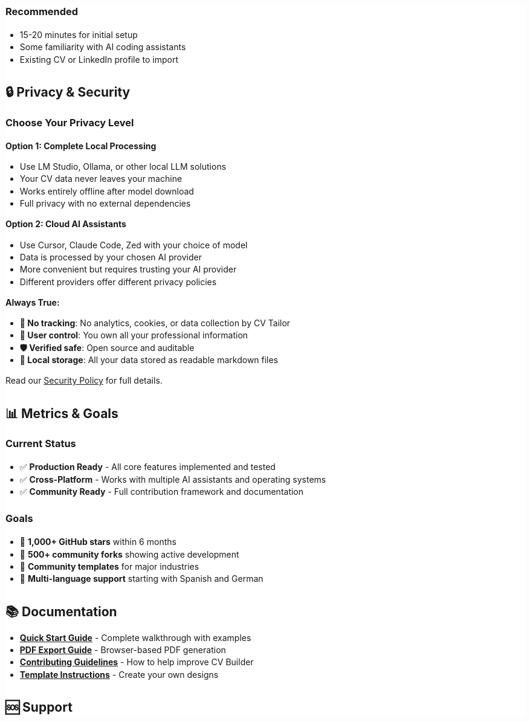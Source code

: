 ### Recommended
- 15-20 minutes for initial setup
- Some familiarity with AI coding assistants
- Existing CV or LinkedIn profile to import

## 🔒 Privacy & Security

### Choose Your Privacy Level

**Option 1: Complete Local Processing**
- Use LM Studio, Ollama, or other local LLM solutions
- Your CV data never leaves your machine
- Works entirely offline after model download
- Full privacy with no external dependencies

**Option 2: Cloud AI Assistants**
- Use Cursor, Claude Code, Zed with your choice of model
- Data is processed by your chosen AI provider
- More convenient but requires trusting your AI provider
- Different providers offer different privacy policies

**Always True:**
- **🔐 No tracking**: No analytics, cookies, or data collection by CV Tailor
- **👤 User control**: You own all your professional information
- **🛡️ Verified safe**: Open source and auditable
- **📁 Local storage**: All your data stored as readable markdown files

Read our [Security Policy](SECURITY.md) for full details.

## 📊 Metrics & Goals

### Current Status
- ✅ **Production Ready** - All core features implemented and tested
- ✅ **Cross-Platform** - Works with multiple AI assistants and operating systems
- ✅ **Community Ready** - Full contribution framework and documentation

### Goals
- 🎯 **1,000+ GitHub stars** within 6 months
- 🎯 **500+ community forks** showing active development
- 🎯 **Community templates** for major industries
- 🎯 **Multi-language support** starting with Spanish and German

## 📚 Documentation

- **[Quick Start Guide](EXAMPLE-WORKFLOW.md)** - Complete walkthrough with examples
- **[PDF Export Guide](PDF-EXPORT-GUIDE.md)** - Browser-based PDF generation
- **[Contributing Guidelines](CONTRIBUTING.md)** - How to help improve CV Builder
- **[Template Instructions](templates/template-instructions.md)** - Create your own designs

## 🆘 Support
